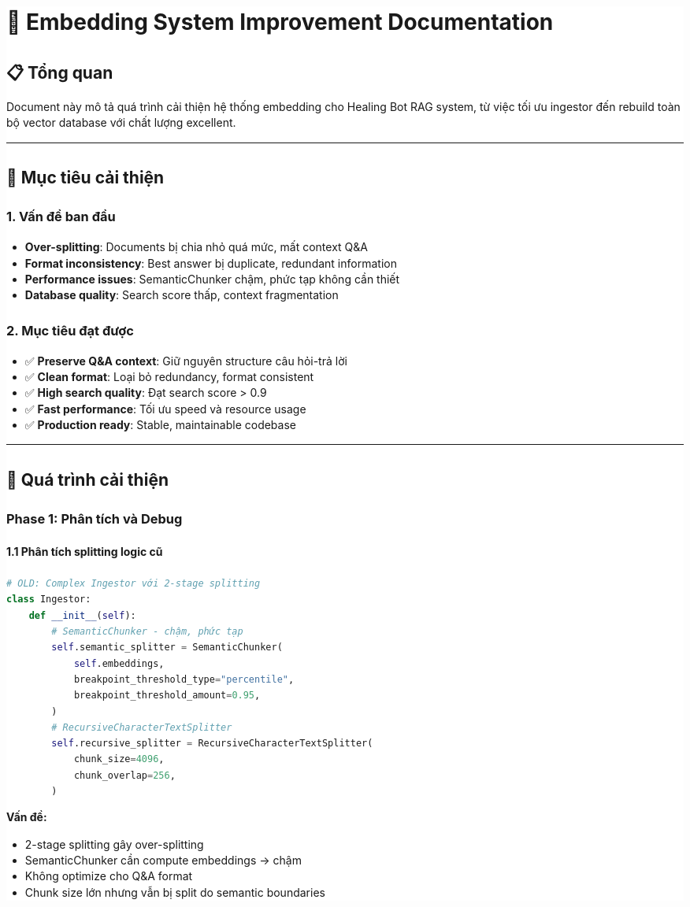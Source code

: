 # 🚀 Embedding System Improvement Documentation

## 📋 Tổng quan

Document này mô tả quá trình cải thiện hệ thống embedding cho Healing Bot RAG system, từ việc tối ưu ingestor đến rebuild toàn bộ vector database với chất lượng excellent.

---

## 🎯 Mục tiêu cải thiện

### 1. **Vấn đề ban đầu**
- **Over-splitting**: Documents bị chia nhỏ quá mức, mất context Q&A
- **Format inconsistency**: Best answer bị duplicate, redundant information
- **Performance issues**: SemanticChunker chậm, phức tạp không cần thiết
- **Database quality**: Search score thấp, context fragmentation

### 2. **Mục tiêu đạt được**
- ✅ **Preserve Q&A context**: Giữ nguyên structure câu hỏi-trả lời
- ✅ **Clean format**: Loại bỏ redundancy, format consistent
- ✅ **High search quality**: Đạt search score > 0.9
- ✅ **Fast performance**: Tối ưu speed và resource usage
- ✅ **Production ready**: Stable, maintainable codebase

---

## 🔄 Quá trình cải thiện

### **Phase 1: Phân tích và Debug**

#### 1.1 Phân tích splitting logic cũ
```python
# OLD: Complex Ingestor với 2-stage splitting
class Ingestor:
    def __init__(self):
        # SemanticChunker - chậm, phức tạp
        self.semantic_splitter = SemanticChunker(
            self.embeddings,
            breakpoint_threshold_type="percentile",
            breakpoint_threshold_amount=0.95,  
        )
        # RecursiveCharacterTextSplitter
        self.recursive_splitter = RecursiveCharacterTextSplitter(
            chunk_size=4096,
            chunk_overlap=256,
        )
```

**Vấn đề:**
- 2-stage splitting gây over-splitting
- SemanticChunker cần compute embeddings → chậm
- Không optimize cho Q&A format
- Chunk size lớn nhưng vẫn bị split do semantic boundaries
